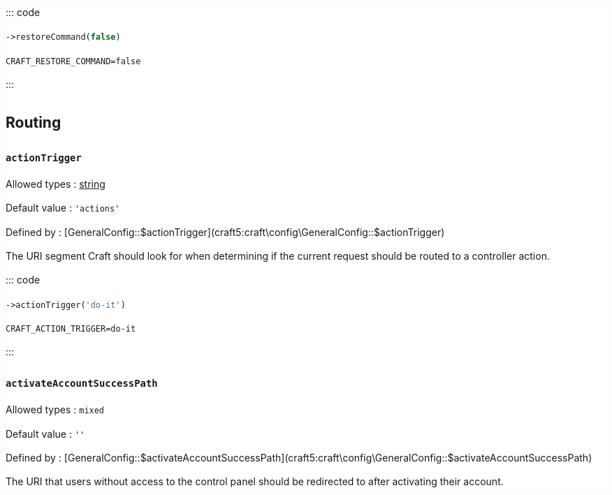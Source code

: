 ::: code
```php Static Config
->restoreCommand(false)
```
```shell Environment Override
CRAFT_RESTORE_COMMAND=false
```
:::



## Routing

### `actionTrigger`

<div class="compact">

Allowed types
:  [string](https://php.net/language.types.string)

Default value
:  `'actions'`

Defined by
:  [GeneralConfig::$actionTrigger](craft5:craft\config\GeneralConfig::$actionTrigger)

</div>

The URI segment Craft should look for when determining if the current request should be routed to a controller action.

::: code
```php Static Config
->actionTrigger('do-it')
```
```shell Environment Override
CRAFT_ACTION_TRIGGER=do-it
```
:::



### `activateAccountSuccessPath`

<div class="compact">

Allowed types
:  `mixed`

Default value
:  `''`

Defined by
:  [GeneralConfig::$activateAccountSuccessPath](craft5:craft\config\GeneralConfig::$activateAccountSuccessPath)

</div>

The URI that users without access to the control panel should be redirected to after activating their account.
